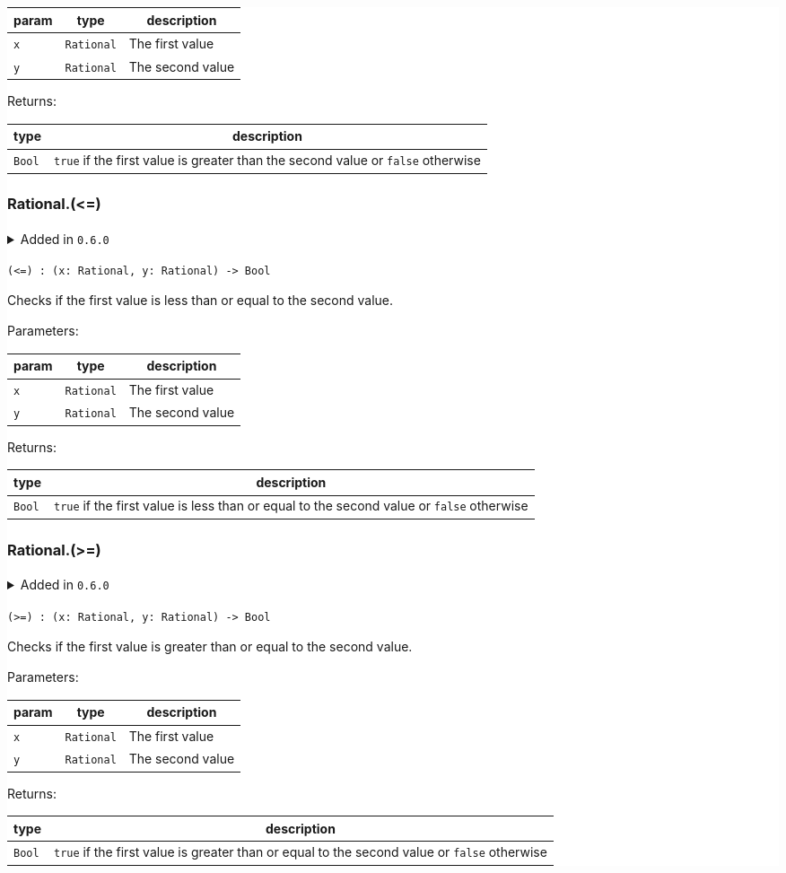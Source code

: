 |param|type|description|
|-----|----|-----------|
|`x`|`Rational`|The first value|
|`y`|`Rational`|The second value|

Returns:

|type|description|
|----|-----------|
|`Bool`|`true` if the first value is greater than the second value or `false` otherwise|

### Rational.**(<=)**

<details disabled><summary tabindex="-1">Added in <code>0.6.0</code></summary></details>

```grain
(<=) : (x: Rational, y: Rational) -> Bool
```

Checks if the first value is less than or equal to the second value.

Parameters:

|param|type|description|
|-----|----|-----------|
|`x`|`Rational`|The first value|
|`y`|`Rational`|The second value|

Returns:

|type|description|
|----|-----------|
|`Bool`|`true` if the first value is less than or equal to the second value or `false` otherwise|

### Rational.**(>=)**

<details disabled><summary tabindex="-1">Added in <code>0.6.0</code></summary></details>

```grain
(>=) : (x: Rational, y: Rational) -> Bool
```

Checks if the first value is greater than or equal to the second value.

Parameters:

|param|type|description|
|-----|----|-----------|
|`x`|`Rational`|The first value|
|`y`|`Rational`|The second value|

Returns:

|type|description|
|----|-----------|
|`Bool`|`true` if the first value is greater than or equal to the second value or `false` otherwise|

